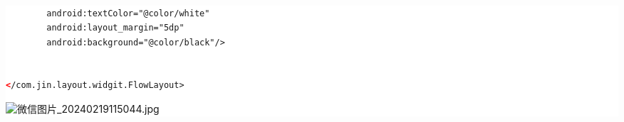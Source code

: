 ```xml
        android:textColor="@color/white"
        android:layout_margin="5dp"
        android:background="@color/black"/>


</com.jin.layout.widgit.FlowLayout>
```

![微信图片_20240219115044.jpg](https://s2.loli.net/2024/02/19/dBm4ASuaT1YobLG.jpg)